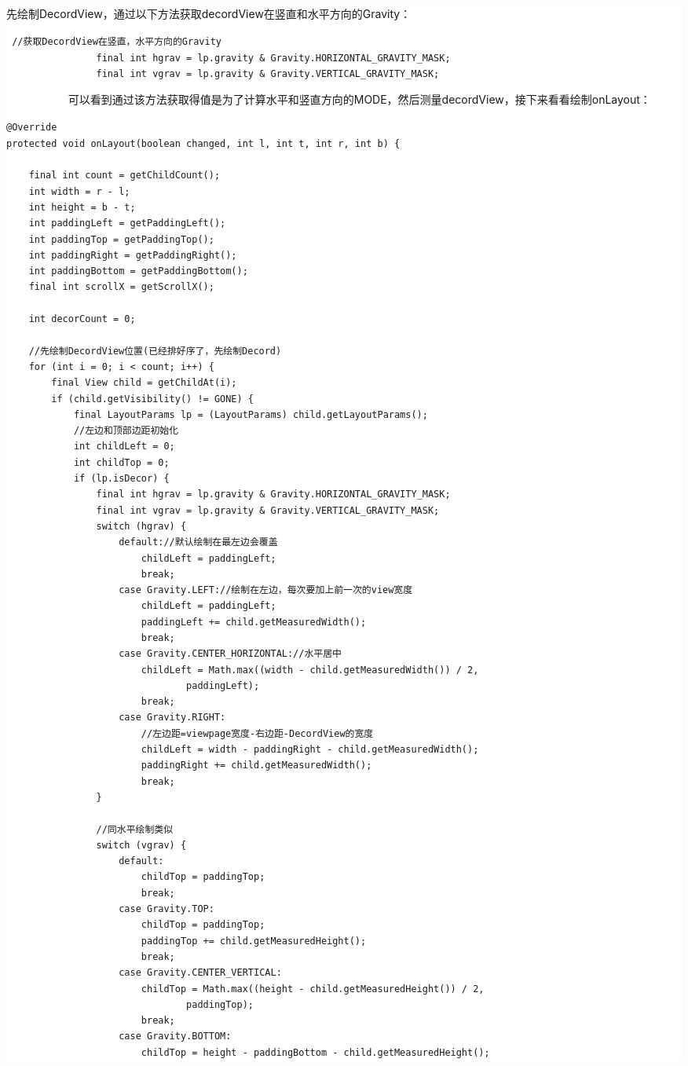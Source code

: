 先绘制DecordView，通过以下方法获取decordView在竖直和水平方向的Gravity：
    
     //获取DecordView在竖直，水平方向的Gravity
                    final int hgrav = lp.gravity & Gravity.HORIZONTAL_GRAVITY_MASK;
                    final int vgrav = lp.gravity & Gravity.VERTICAL_GRAVITY_MASK;
                    
可以看到通过该方法获取得值是为了计算水平和竖直方向的MODE，然后测量decordView，接下来看看绘制onLayout：
    
    @Override
    protected void onLayout(boolean changed, int l, int t, int r, int b) {

        final int count = getChildCount();
        int width = r - l;
        int height = b - t;
        int paddingLeft = getPaddingLeft();
        int paddingTop = getPaddingTop();
        int paddingRight = getPaddingRight();
        int paddingBottom = getPaddingBottom();
        final int scrollX = getScrollX();

        int decorCount = 0;

        //先绘制DecordView位置(已经排好序了，先绘制Decord)
        for (int i = 0; i < count; i++) {
            final View child = getChildAt(i);
            if (child.getVisibility() != GONE) {
                final LayoutParams lp = (LayoutParams) child.getLayoutParams();
                //左边和顶部边距初始化
                int childLeft = 0;
                int childTop = 0;
                if (lp.isDecor) {
                    final int hgrav = lp.gravity & Gravity.HORIZONTAL_GRAVITY_MASK;
                    final int vgrav = lp.gravity & Gravity.VERTICAL_GRAVITY_MASK;
                    switch (hgrav) {
                        default://默认绘制在最左边会覆盖
                            childLeft = paddingLeft;
                            break;
                        case Gravity.LEFT://绘制在左边，每次要加上前一次的view宽度
                            childLeft = paddingLeft;
                            paddingLeft += child.getMeasuredWidth();
                            break;
                        case Gravity.CENTER_HORIZONTAL://水平居中
                            childLeft = Math.max((width - child.getMeasuredWidth()) / 2,
                                    paddingLeft);
                            break;
                        case Gravity.RIGHT:
                            //左边距=viewpage宽度-右边距-DecordView的宽度
                            childLeft = width - paddingRight - child.getMeasuredWidth();
                            paddingRight += child.getMeasuredWidth();
                            break;
                    }

                    //同水平绘制类似
                    switch (vgrav) {
                        default:
                            childTop = paddingTop;
                            break;
                        case Gravity.TOP:
                            childTop = paddingTop;
                            paddingTop += child.getMeasuredHeight();
                            break;
                        case Gravity.CENTER_VERTICAL:
                            childTop = Math.max((height - child.getMeasuredHeight()) / 2,
                                    paddingTop);
                            break;
                        case Gravity.BOTTOM:
                            childTop = height - paddingBottom - child.getMeasuredHeight();